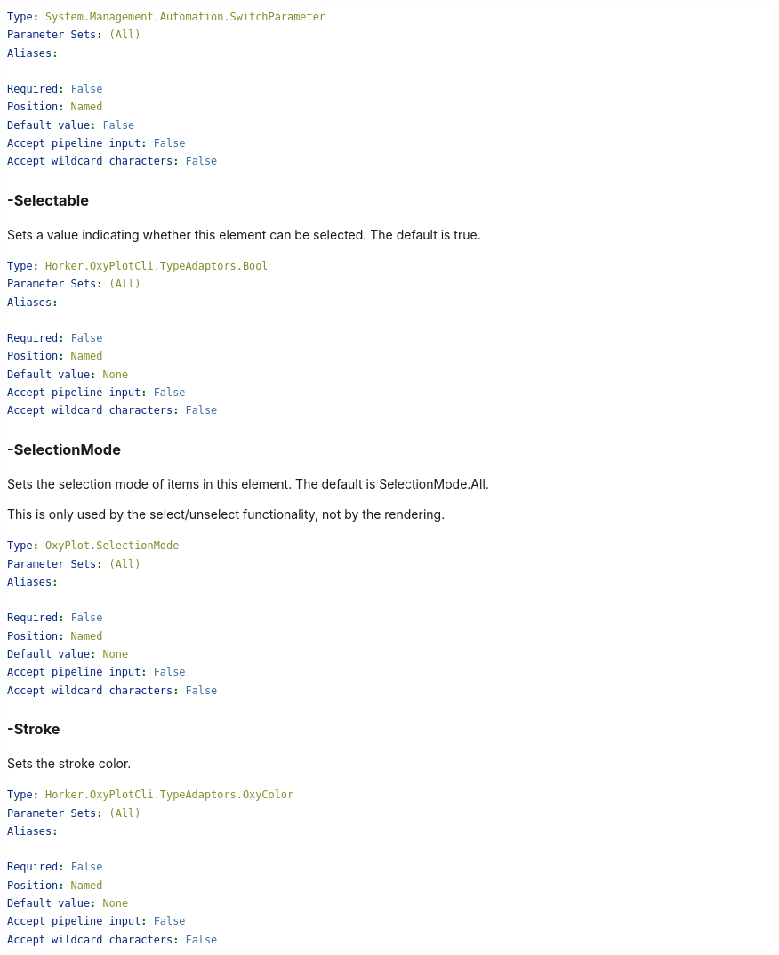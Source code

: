 ```yaml
Type: System.Management.Automation.SwitchParameter
Parameter Sets: (All)
Aliases:

Required: False
Position: Named
Default value: False
Accept pipeline input: False
Accept wildcard characters: False
```

### -Selectable

Sets a value indicating whether this element can be selected. The default is true.
 


```yaml
Type: Horker.OxyPlotCli.TypeAdaptors.Bool
Parameter Sets: (All)
Aliases:

Required: False
Position: Named
Default value: None
Accept pipeline input: False
Accept wildcard characters: False
```

### -SelectionMode

Sets the selection mode of items in this element. The default is SelectionMode.All.
 
This is only used by the select/unselect functionality, not by the rendering.


```yaml
Type: OxyPlot.SelectionMode
Parameter Sets: (All)
Aliases:

Required: False
Position: Named
Default value: None
Accept pipeline input: False
Accept wildcard characters: False
```

### -Stroke

Sets the stroke color.
 


```yaml
Type: Horker.OxyPlotCli.TypeAdaptors.OxyColor
Parameter Sets: (All)
Aliases:

Required: False
Position: Named
Default value: None
Accept pipeline input: False
Accept wildcard characters: False
```
